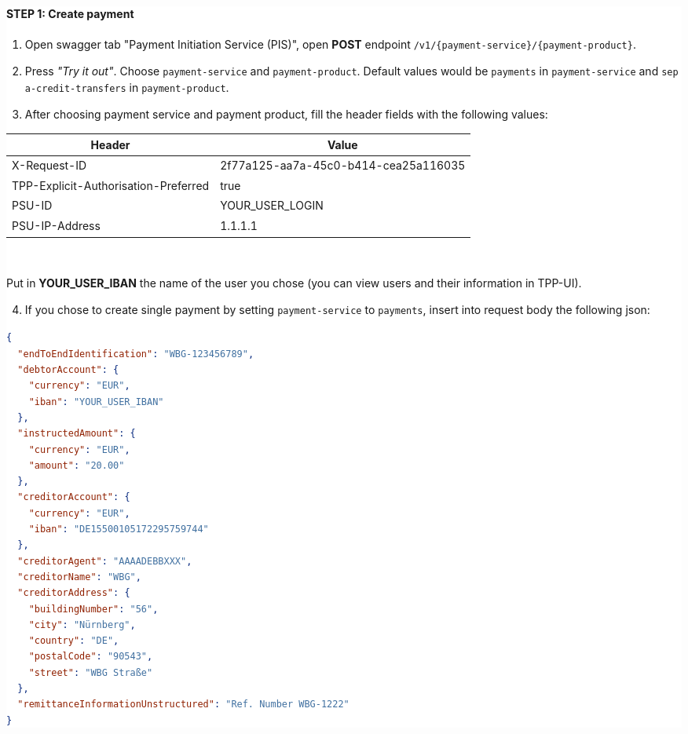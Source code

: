 #### STEP 1: Create payment

1. Open swagger tab "Payment Initiation Service (PIS)", open **POST** endpoint `/v1/{payment-service}/{payment-product}`.

2. Press _"Try it out"_. Choose `payment-service` and `payment-product`. Default values would be `payments` in `payment-service`
   and `sepa-credit-transfers` in `payment-product`.

3. After choosing payment service and payment product, fill the header fields with the following values:

| Header                               | Value                                |
| ------------------------------------ | ------------------------------------ |
| X-Request-ID                         | 2f77a125-aa7a-45c0-b414-cea25a116035 |
| TPP-Explicit-Authorisation-Preferred | true                                 |
| PSU-ID                               | YOUR_USER_LOGIN                      |
| PSU-IP-Address                       | 1.1.1.1                              |

</br>

Put in **YOUR_USER_IBAN** the name of the user you chose (you can view users and their information in TPP-UI).

4. If you chose to create single payment by setting `payment-service` to `payments`, insert into request body the following json:

```json
{
  "endToEndIdentification": "WBG-123456789",
  "debtorAccount": {
    "currency": "EUR",
    "iban": "YOUR_USER_IBAN"
  },
  "instructedAmount": {
    "currency": "EUR",
    "amount": "20.00"
  },
  "creditorAccount": {
    "currency": "EUR",
    "iban": "DE15500105172295759744"
  },
  "creditorAgent": "AAAADEBBXXX",
  "creditorName": "WBG",
  "creditorAddress": {
    "buildingNumber": "56",
    "city": "Nürnberg",
    "country": "DE",
    "postalCode": "90543",
    "street": "WBG Straße"
  },
  "remittanceInformationUnstructured": "Ref. Number WBG-1222"
}
```
